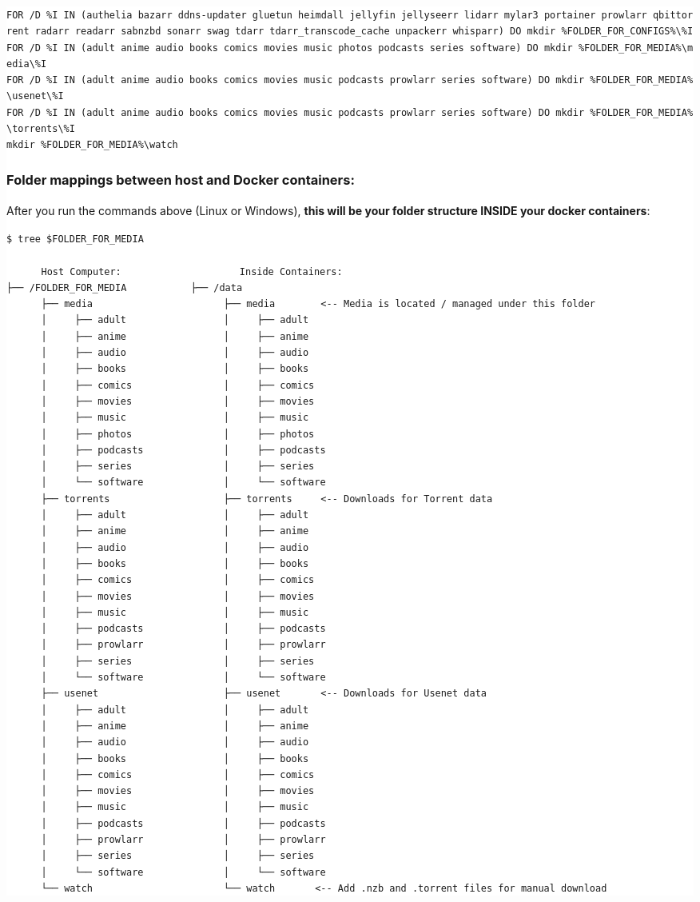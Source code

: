 ```
FOR /D %I IN (authelia bazarr ddns-updater gluetun heimdall jellyfin jellyseerr lidarr mylar3 portainer prowlarr qbittorrent radarr readarr sabnzbd sonarr swag tdarr tdarr_transcode_cache unpackerr whisparr) DO mkdir %FOLDER_FOR_CONFIGS%\%I
FOR /D %I IN (adult anime audio books comics movies music photos podcasts series software) DO mkdir %FOLDER_FOR_MEDIA%\media\%I
FOR /D %I IN (adult anime audio books comics movies music podcasts prowlarr series software) DO mkdir %FOLDER_FOR_MEDIA%\usenet\%I
FOR /D %I IN (adult anime audio books comics movies music podcasts prowlarr series software) DO mkdir %FOLDER_FOR_MEDIA%\torrents\%I
mkdir %FOLDER_FOR_MEDIA%\watch
```
### Folder mappings between host and Docker containers:
After you run the commands above (Linux or Windows), **this will be your folder structure INSIDE your docker containers**:
```
$ tree $FOLDER_FOR_MEDIA

⠀⠀⠀⠀⠀Host Computer:⠀⠀⠀⠀⠀⠀⠀⠀⠀⠀⠀⠀⠀⠀⠀⠀⠀Inside Containers:
├── /FOLDER_FOR_MEDIA   ⠀       ├── /data
⠀⠀⠀⠀⠀├── media                  ⠀⠀⠀⠀├── media        <-- Media is located / managed under this folder
⠀⠀⠀⠀⠀│⠀⠀⠀⠀├── adult                 │⠀⠀⠀⠀├── adult
⠀⠀⠀⠀⠀│⠀⠀⠀⠀├── anime                 │⠀⠀⠀⠀├── anime
⠀⠀⠀⠀⠀│⠀⠀⠀⠀├── audio                 │⠀⠀⠀⠀├── audio
⠀⠀⠀⠀⠀│⠀⠀⠀⠀├── books                 │⠀⠀⠀⠀├── books
⠀⠀⠀⠀⠀│⠀⠀⠀⠀├── comics                │⠀⠀⠀⠀├── comics
⠀⠀⠀⠀⠀│⠀⠀⠀⠀├── movies                │⠀⠀⠀⠀├── movies
⠀⠀⠀⠀⠀│⠀⠀⠀⠀├── music                 │⠀⠀⠀⠀├── music
⠀⠀⠀⠀⠀│⠀⠀⠀⠀├── photos                │⠀⠀⠀⠀├── photos
⠀⠀⠀⠀⠀│⠀⠀⠀⠀├── podcasts              │⠀⠀⠀⠀├── podcasts
⠀⠀⠀⠀⠀│⠀⠀⠀⠀├── series                │⠀⠀⠀⠀├── series
⠀⠀⠀⠀⠀│⠀⠀⠀⠀└── software              │⠀⠀⠀⠀└── software
⠀⠀⠀⠀⠀├── torrents               ⠀⠀⠀⠀├── torrents     <-- Downloads for Torrent data
⠀⠀⠀⠀⠀│⠀⠀⠀⠀├── adult                 │⠀⠀⠀⠀├── adult
⠀⠀⠀⠀⠀│⠀⠀⠀⠀├── anime                 │⠀⠀⠀⠀├── anime
⠀⠀⠀⠀⠀│⠀⠀⠀⠀├── audio                 │⠀⠀⠀⠀├── audio
⠀⠀⠀⠀⠀│⠀⠀⠀⠀├── books                 │⠀⠀⠀⠀├── books
⠀⠀⠀⠀⠀│⠀⠀⠀⠀├── comics                │⠀⠀⠀⠀├── comics
⠀⠀⠀⠀⠀│⠀⠀⠀⠀├── movies                │⠀⠀⠀⠀├── movies
⠀⠀⠀⠀⠀│⠀⠀⠀⠀├── music                 │⠀⠀⠀⠀├── music
⠀⠀⠀⠀⠀│⠀⠀⠀⠀├── podcasts              │⠀⠀⠀⠀├── podcasts
⠀⠀⠀⠀⠀│⠀⠀⠀⠀├── prowlarr              │⠀⠀⠀⠀├── prowlarr
⠀⠀⠀⠀⠀│⠀⠀⠀⠀├── series                │⠀⠀⠀⠀├── series
⠀⠀⠀⠀⠀│⠀⠀⠀⠀└── software              │⠀⠀⠀⠀└── software
⠀⠀⠀⠀⠀├── usenet                 ⠀⠀⠀⠀├── usenet       <-- Downloads for Usenet data
⠀⠀⠀⠀⠀│⠀⠀⠀⠀├── adult                 │⠀⠀⠀⠀├── adult
⠀⠀⠀⠀⠀│⠀⠀⠀⠀├── anime                 │⠀⠀⠀⠀├── anime
⠀⠀⠀⠀⠀│⠀⠀⠀⠀├── audio                 │⠀⠀⠀⠀├── audio
⠀⠀⠀⠀⠀│⠀⠀⠀⠀├── books                 │⠀⠀⠀⠀├── books
⠀⠀⠀⠀⠀│⠀⠀⠀⠀├── comics                │⠀⠀⠀⠀├── comics
⠀⠀⠀⠀⠀│⠀⠀⠀⠀├── movies                │⠀⠀⠀⠀├── movies
⠀⠀⠀⠀⠀│⠀⠀⠀⠀├── music                 │⠀⠀⠀⠀├── music
⠀⠀⠀⠀⠀│⠀⠀⠀⠀├── podcasts              │⠀⠀⠀⠀├── podcasts
⠀⠀⠀⠀⠀│⠀⠀⠀⠀├── prowlarr              │⠀⠀⠀⠀├── prowlarr
⠀⠀⠀⠀⠀│⠀⠀⠀⠀├── series                │⠀⠀⠀⠀├── series
⠀⠀⠀⠀⠀│⠀⠀⠀⠀└── software              │⠀⠀⠀⠀└── software
⠀⠀⠀⠀⠀└── watch                  ⠀⠀⠀⠀└── watch       <-- Add .nzb and .torrent files for manual download

```
